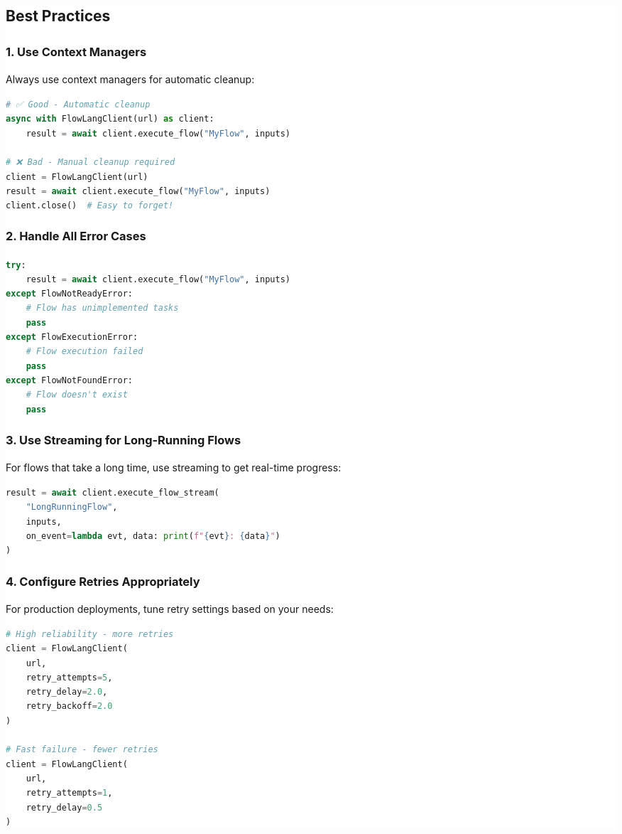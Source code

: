 ## Best Practices

### 1. Use Context Managers

Always use context managers for automatic cleanup:

```python
# ✅ Good - Automatic cleanup
async with FlowLangClient(url) as client:
    result = await client.execute_flow("MyFlow", inputs)

# ❌ Bad - Manual cleanup required
client = FlowLangClient(url)
result = await client.execute_flow("MyFlow", inputs)
client.close()  # Easy to forget!
```

### 2. Handle All Error Cases

```python
try:
    result = await client.execute_flow("MyFlow", inputs)
except FlowNotReadyError:
    # Flow has unimplemented tasks
    pass
except FlowExecutionError:
    # Flow execution failed
    pass
except FlowNotFoundError:
    # Flow doesn't exist
    pass
```

### 3. Use Streaming for Long-Running Flows

For flows that take a long time, use streaming to get real-time progress:

```python
result = await client.execute_flow_stream(
    "LongRunningFlow",
    inputs,
    on_event=lambda evt, data: print(f"{evt}: {data}")
)
```

### 4. Configure Retries Appropriately

For production deployments, tune retry settings based on your needs:

```python
# High reliability - more retries
client = FlowLangClient(
    url,
    retry_attempts=5,
    retry_delay=2.0,
    retry_backoff=2.0
)

# Fast failure - fewer retries
client = FlowLangClient(
    url,
    retry_attempts=1,
    retry_delay=0.5
)
```
